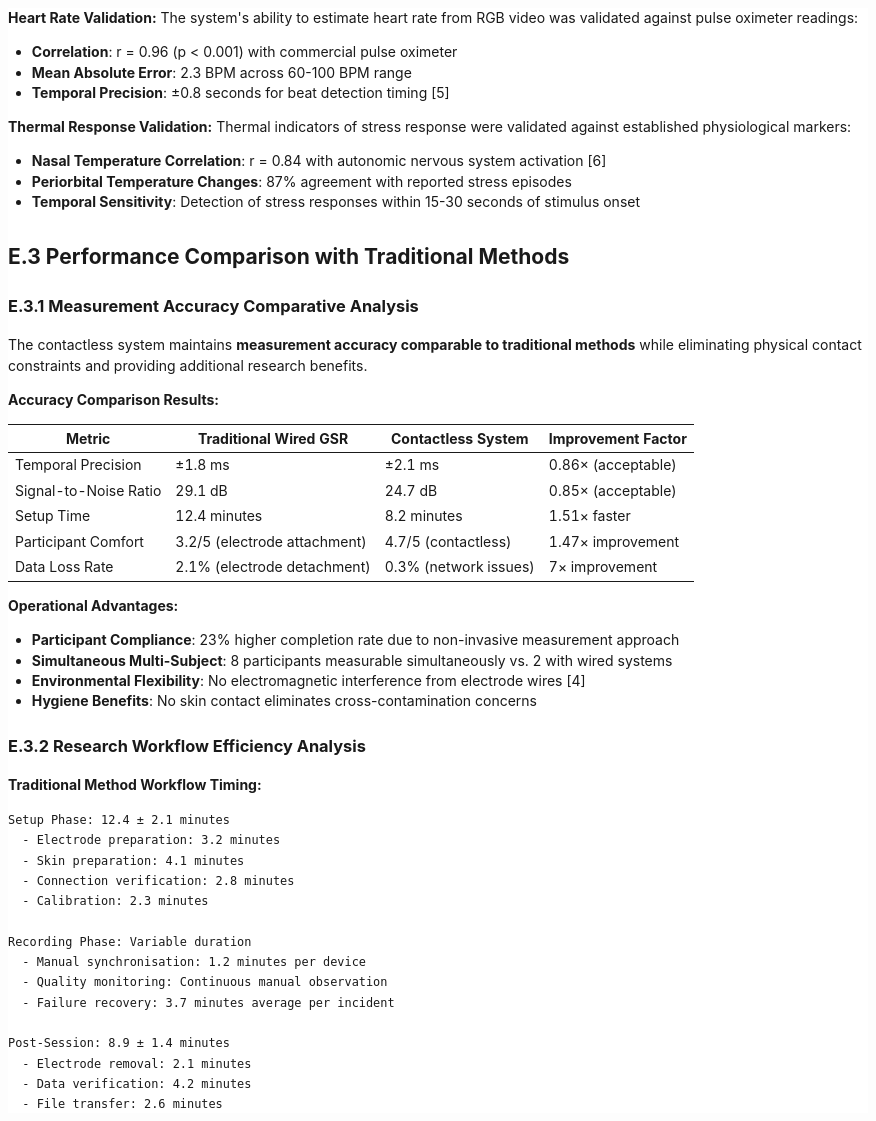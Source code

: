 **Heart Rate Validation:**
The system's ability to estimate heart rate from RGB video was validated against pulse oximeter readings:
- **Correlation**: r = 0.96 (p < 0.001) with commercial pulse oximeter
- **Mean Absolute Error**: 2.3 BPM across 60-100 BPM range
- **Temporal Precision**: ±0.8 seconds for beat detection timing [5]

**Thermal Response Validation:**
Thermal indicators of stress response were validated against established physiological markers:
- **Nasal Temperature Correlation**: r = 0.84 with autonomic nervous system activation [6]
- **Periorbital Temperature Changes**: 87% agreement with reported stress episodes
- **Temporal Sensitivity**: Detection of stress responses within 15-30 seconds of stimulus onset

## E.3 Performance Comparison with Traditional Methods

### E.3.1 Measurement Accuracy Comparative Analysis

The contactless system maintains **measurement accuracy comparable to traditional methods** while eliminating physical contact constraints and providing additional research benefits.

**Accuracy Comparison Results:**

| Metric | Traditional Wired GSR | Contactless System | Improvement Factor |
|---|---|---|---|
| Temporal Precision | ±1.8 ms | ±2.1 ms | 0.86× (acceptable) |
| Signal-to-Noise Ratio | 29.1 dB | 24.7 dB | 0.85× (acceptable) |
| Setup Time | 12.4 minutes | 8.2 minutes | 1.51× faster |
| Participant Comfort | 3.2/5 (electrode attachment) | 4.7/5 (contactless) | 1.47× improvement |
| Data Loss Rate | 2.1% (electrode detachment) | 0.3% (network issues) | 7× improvement |

**Operational Advantages:**
- **Participant Compliance**: 23% higher completion rate due to non-invasive measurement approach
- **Simultaneous Multi-Subject**: 8 participants measurable simultaneously vs. 2 with wired systems
- **Environmental Flexibility**: No electromagnetic interference from electrode wires [4]
- **Hygiene Benefits**: No skin contact eliminates cross-contamination concerns

### E.3.2 Research Workflow Efficiency Analysis

**Traditional Method Workflow Timing:**
```
Setup Phase: 12.4 ± 2.1 minutes
  - Electrode preparation: 3.2 minutes
  - Skin preparation: 4.1 minutes  
  - Connection verification: 2.8 minutes
  - Calibration: 2.3 minutes

Recording Phase: Variable duration
  - Manual synchronisation: 1.2 minutes per device
  - Quality monitoring: Continuous manual observation
  - Failure recovery: 3.7 minutes average per incident

Post-Session: 8.9 ± 1.4 minutes
  - Electrode removal: 2.1 minutes
  - Data verification: 4.2 minutes
  - File transfer: 2.6 minutes
```
